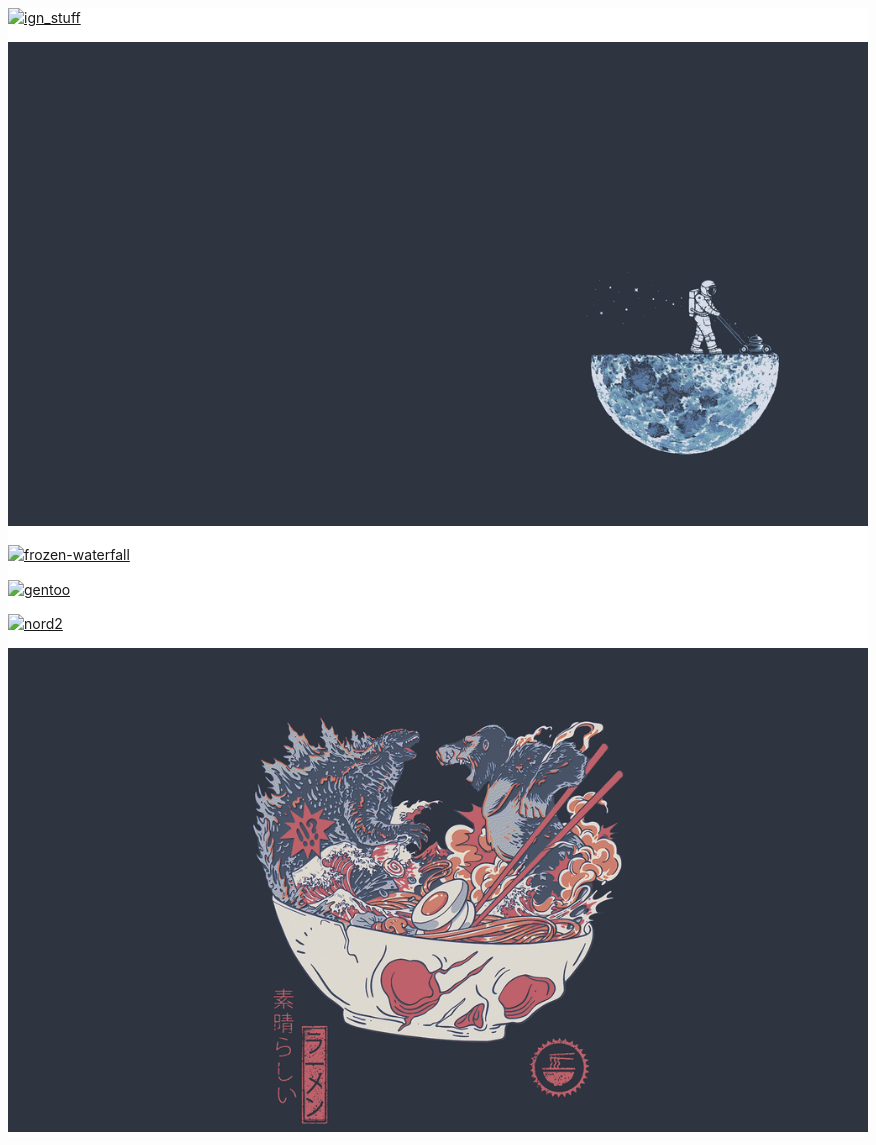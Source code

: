 <a href="ign_stuff.png"><img alt="ign_stuff" src="ign_stuff.png"></a>

<a href="ign-0001.png"><img alt="ign-0001" src="ign-0001.png"></a>

<a href="frozen-waterfall.jpg"><img alt="frozen-waterfall" src="frozen-waterfall.jpg"></a>

<a href="gentoo.png"><img alt="gentoo" src="gentoo.png"></a>

<a href="nord2.png"><img alt="nord2" src="nord2.png"></a>

<a href="ign_soupKong.png"><img alt="ign_soupKong" src="ign_soupKong.png"></a>
